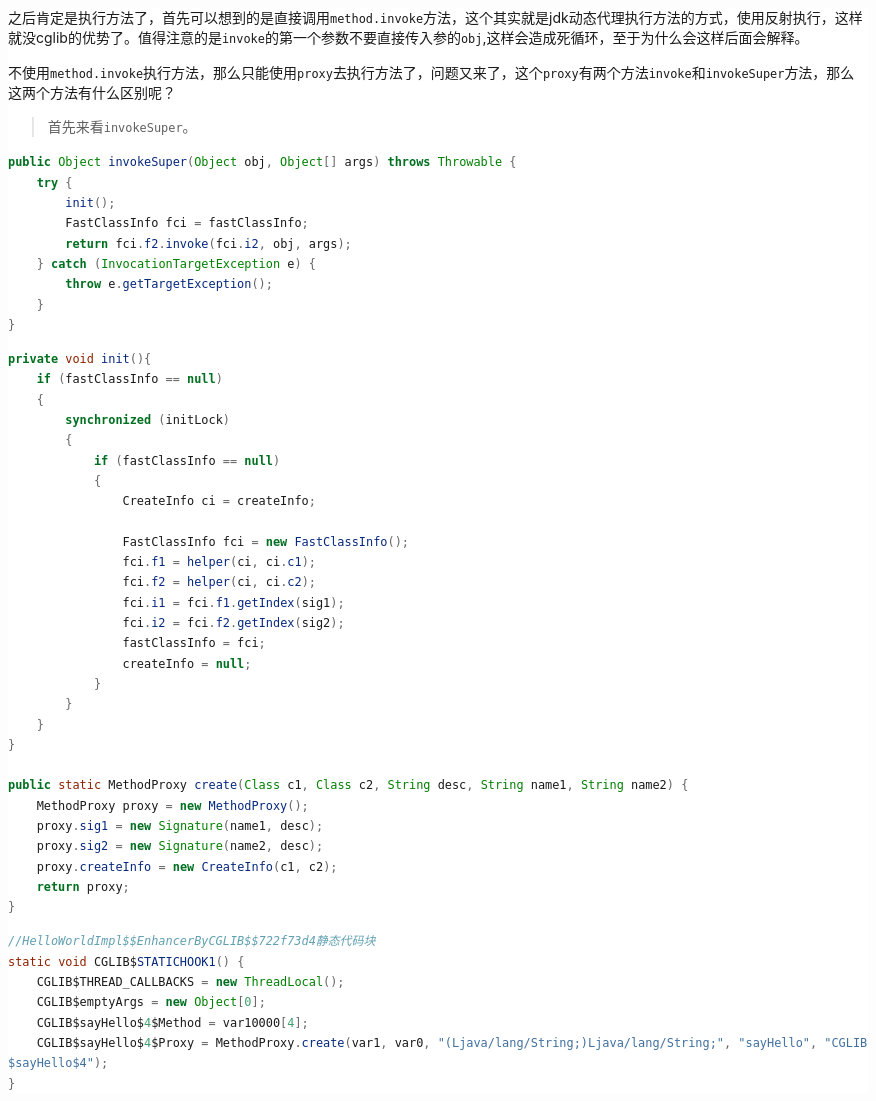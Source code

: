 之后肯定是执行方法了，首先可以想到的是直接调用`method.invoke`方法，这个其实就是jdk动态代理执行方法的方式，使用反射执行，这样就没cglib的优势了。值得注意的是`invoke`的第一个参数不要直接传入参的`obj`,这样会造成死循环，至于为什么会这样后面会解释。

不使用`method.invoke`执行方法，那么只能使用`proxy`去执行方法了，问题又来了，这个`proxy`有两个方法`invoke`和`invokeSuper`方法，那么这两个方法有什么区别呢？

> 首先来看`invokeSuper`。

```java
public Object invokeSuper(Object obj, Object[] args) throws Throwable {
    try {
        init();
        FastClassInfo fci = fastClassInfo;
        return fci.f2.invoke(fci.i2, obj, args);
    } catch (InvocationTargetException e) {
        throw e.getTargetException();
    }
}
```


```java
private void init(){
    if (fastClassInfo == null)
    {
        synchronized (initLock)
        {
            if (fastClassInfo == null)
            {
                CreateInfo ci = createInfo;

                FastClassInfo fci = new FastClassInfo();
                fci.f1 = helper(ci, ci.c1);
                fci.f2 = helper(ci, ci.c2);
                fci.i1 = fci.f1.getIndex(sig1);
                fci.i2 = fci.f2.getIndex(sig2);
                fastClassInfo = fci;
                createInfo = null;
            }
        }
    }
}

public static MethodProxy create(Class c1, Class c2, String desc, String name1, String name2) {
    MethodProxy proxy = new MethodProxy();
    proxy.sig1 = new Signature(name1, desc);
    proxy.sig2 = new Signature(name2, desc);
    proxy.createInfo = new CreateInfo(c1, c2);
    return proxy;
}
```

```java
//HelloWorldImpl$$EnhancerByCGLIB$$722f73d4静态代码块
static void CGLIB$STATICHOOK1() {
    CGLIB$THREAD_CALLBACKS = new ThreadLocal();
    CGLIB$emptyArgs = new Object[0];
    CGLIB$sayHello$4$Method = var10000[4];
    CGLIB$sayHello$4$Proxy = MethodProxy.create(var1, var0, "(Ljava/lang/String;)Ljava/lang/String;", "sayHello", "CGLIB$sayHello$4");
}
```
